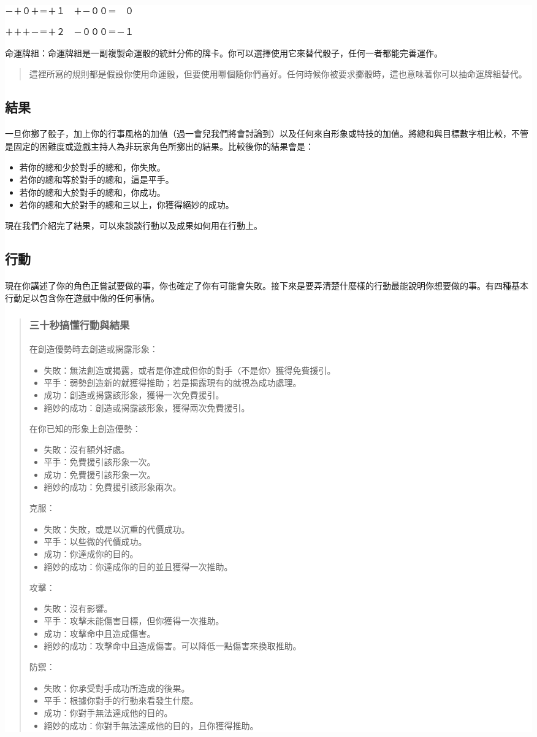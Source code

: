 －＋０＋＝＋１　＋－００＝　０

＋＋＋－＝＋２　－０００＝－１

命運牌組：命運牌組是一副複製命運骰的統計分佈的牌卡。你可以選擇使用它來替代骰子，任何一者都能完善運作。

> 這裡所寫的規則都是假設你使用命運骰，但要使用哪個隨你們喜好。任何時候你被要求擲骰時，這也意味著你可以抽命運牌組替代。

## 結果

一旦你擲了骰子，加上你的行事風格的加值（過一會兒我們將會討論到）以及任何來自形象或特技的加值。將總和與目標數字相比較，不管是固定的困難度或遊戲主持人為非玩家角色所擲出的結果。比較後你的結果會是：

- 若你的總和少於對手的總和，你失敗。
- 若你的總和等於對手的總和，這是平手。
- 若你的總和大於對手的總和，你成功。
- 若你的總和大於對手的總和三以上，你獲得絕妙的成功。

現在我們介紹完了結果，可以來談談行動以及成果如何用在行動上。

## 行動

現在你講述了你的角色正嘗試要做的事，你也確定了你有可能會失敗。接下來是要弄清楚什麼樣的行動最能說明你想要做的事。有四種基本行動足以包含你在遊戲中做的任何事情。

> ### 三十秒搞懂行動與結果
>
> 在創造優勢時去創造或揭露形象：
>
> - 失敗：無法創造或揭露，或者是你達成但你的對手〈不是你〉獲得免費援引。
> - 平手：弱勢創造新的就獲得推助；若是揭露現有的就視為成功處理。
> - 成功：創造或揭露該形象，獲得一次免費援引。
> - 絕妙的成功：創造或揭露該形象，獲得兩次免費援引。
>
> 在你已知的形象上創造優勢：
>
> - 失敗：沒有額外好處。
> - 平手：免費援引該形象一次。
> - 成功：免費援引該形象一次。
> - 絕妙的成功：免費援引該形象兩次。
>
> 克服：
>
> - 失敗：失敗，或是以沉重的代價成功。
> - 平手：以些微的代價成功。
> - 成功：你達成你的目的。
> - 絕妙的成功：你達成你的目的並且獲得一次推助。
>
> 攻擊：
>
> - 失敗：沒有影響。
> - 平手：攻擊未能傷害目標，但你獲得一次推助。
> - 成功：攻擊命中且造成傷害。
> - 絕妙的成功：攻擊命中且造成傷害。可以降低一點傷害來換取推助。
>
> 防禦：
>
> - 失敗：你承受對手成功所造成的後果。
> - 平手：根據你對手的行動來看發生什麼。
> - 成功：你對手無法達成他的目的。
> - 絕妙的成功：你對手無法達成他的目的，且你獲得推助。
